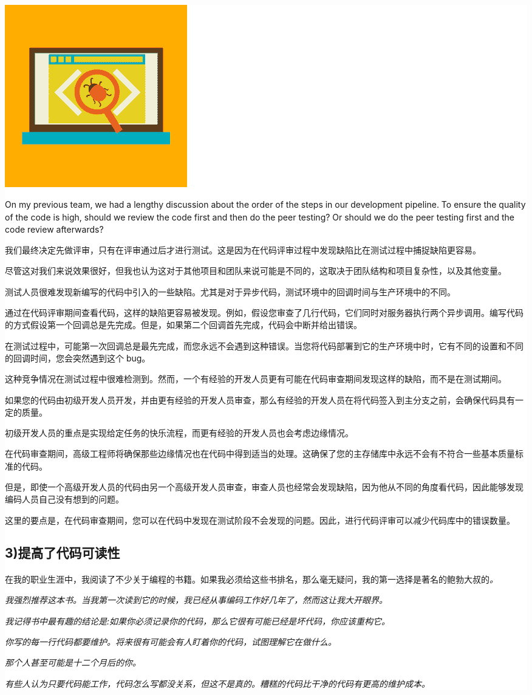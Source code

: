 ![](img/688bcda35aa0d89a8ce17fa6080b5050.png)

On my previous team, we had a lengthy discussion about the order of the steps in our development pipeline. To ensure the quality of the code is high, should we review the code first and then do the peer testing? Or should we do the peer testing first and the code review afterwards?

我们最终决定先做评审，只有在评审通过后才进行测试。这是因为在代码评审过程中发现缺陷比在测试过程中捕捉缺陷更容易。

尽管这对我们来说效果很好，但我也认为这对于其他项目和团队来说可能是不同的，这取决于团队结构和项目复杂性，以及其他变量。

测试人员很难发现新编写的代码中引入的一些缺陷。尤其是对于异步代码，测试环境中的回调时间与生产环境中的不同。

通过在代码评审期间查看代码，这样的缺陷更容易被发现。例如，假设您审查了几行代码，它们同时对服务器执行两个异步调用。编写代码的方式假设第一个回调总是先完成。但是，如果第二个回调首先完成，代码会中断并给出错误。

在测试过程中，可能第一次回调总是最先完成，而您永远不会遇到这种错误。当您将代码部署到它的生产环境中时，它有不同的设置和不同的回调时间，您会突然遇到这个 bug。

这种竞争情况在测试过程中很难检测到。然而，一个有经验的开发人员更有可能在代码审查期间发现这样的缺陷，而不是在测试期间。

如果您的代码由初级开发人员开发，并由更有经验的开发人员审查，那么有经验的开发人员在将代码签入到主分支之前，会确保代码具有一定的质量。

初级开发人员的重点是实现给定任务的快乐流程，而更有经验的开发人员也会考虑边缘情况。

在代码审查期间，高级工程师将确保那些边缘情况也在代码中得到适当的处理。这确保了您的主存储库中永远不会有不符合一些基本质量标准的代码。

但是，即使一个高级开发人员的代码由另一个高级开发人员审查，审查人员也经常会发现缺陷，因为他从不同的角度看代码，因此能够发现编码人员自己没有想到的问题。

这里的要点是，在代码审查期间，您可以在代码中发现在测试阶段不会发现的问题。因此，进行代码评审可以减少代码库中的错误数量。

## 3)提高了代码可读性

在我的职业生涯中，我阅读了不少关于编程的书籍。如果我必须给这些书排名，那么毫无疑问，我的第一选择是著名的鲍勃大叔的[](https://simpleprogrammer.com/book-review-clean-code/)*。*

*我强烈推荐这本书。当我第一次读到它的时候，我已经从事编码工作好几年了，然而这让我大开眼界。*

*我记得书中最有趣的结论是:*如果你必须记录你的代码，那么它很有可能已经是坏代码，你应该重构它。**

*你写的每一行代码都要维护。将来很有可能会有人盯着你的代码，试图理解它在做什么。*

*那个人甚至可能是十二个月后的你。*

*有些人认为只要代码能工作，代码怎么写都没关系，但这不是真的。糟糕的代码比干净的代码有更高的维护成本。*
